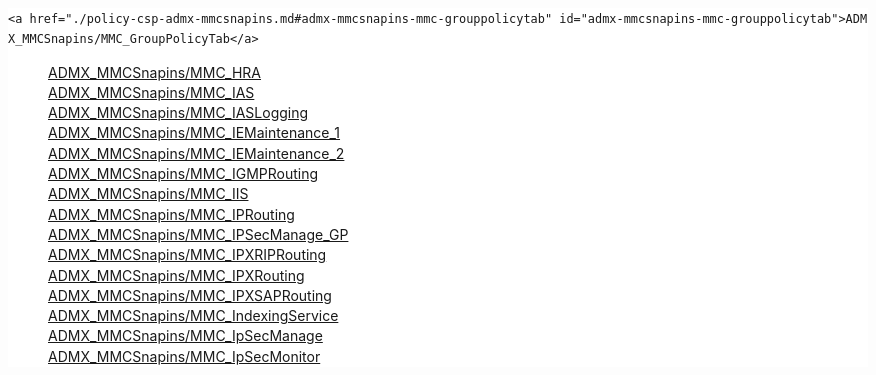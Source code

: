    <a href="./policy-csp-admx-mmcsnapins.md#admx-mmcsnapins-mmc-grouppolicytab" id="admx-mmcsnapins-mmc-grouppolicytab">ADMX_MMCSnapins/MMC_GroupPolicyTab</a>
  </dd>
  <dd>
    <a href="./policy-csp-admx-mmcsnapins.md#admx-mmcsnapins-mmc-hra" id="admx-mmcsnapins-mmc-hra">ADMX_MMCSnapins/MMC_HRA</a>
  </dd>
  <dd>
    <a href="./policy-csp-admx-mmcsnapins.md#admx-mmcsnapins-mmc-ias" id="admx-mmcsnapins-mmc-ias">ADMX_MMCSnapins/MMC_IAS</a>
  </dd>
  <dd>
    <a href="./policy-csp-admx-mmcsnapins.md#admx-mmcsnapins-mmc-iaslogging" id="admx-mmcsnapins-mmc-iaslogging">ADMX_MMCSnapins/MMC_IASLogging</a>
  </dd>
  <dd>
    <a href="./policy-csp-admx-mmcsnapins.md#admx-mmcsnapins-mmc-iemaintenance-1" id="admx-mmcsnapins-mmc-iemaintenance-1">ADMX_MMCSnapins/MMC_IEMaintenance_1</a>
  </dd>
  <dd>
    <a href="./policy-csp-admx-mmcsnapins.md#admx-mmcsnapins-mmc-iemaintenance-2" id="admx-mmcsnapins-mmc-iemaintenance-2">ADMX_MMCSnapins/MMC_IEMaintenance_2</a>
  </dd>
  <dd>
    <a href="./policy-csp-admx-mmcsnapins.md#admx-mmcsnapins-mmc-igmprouting" id="admx-mmcsnapins-mmc-igmprouting">ADMX_MMCSnapins/MMC_IGMPRouting</a>
  </dd>
  <dd>
    <a href="./policy-csp-admx-mmcsnapins.md#admx-mmcsnapins-mmc-iis" id="admx-mmcsnapins-mmc-iis">ADMX_MMCSnapins/MMC_IIS</a>
  </dd>
  <dd>
    <a href="./policy-csp-admx-mmcsnapins.md#admx-mmcsnapins-mmc-iprouting" id="admx-mmcsnapins-mmc-iprouting">ADMX_MMCSnapins/MMC_IPRouting</a>
  </dd>
  <dd>
    <a href="./policy-csp-admx-mmcsnapins.md#admx-mmcsnapins-mmc-ipsecmanage-gp" id="admx-mmcsnapins-mmc-ipsecmanage-gp">ADMX_MMCSnapins/MMC_IPSecManage_GP</a>
  </dd>
  <dd>
    <a href="./policy-csp-admx-mmcsnapins.md#admx-mmcsnapins-mmc-ipxriprouting" id="admx-mmcsnapins-mmc-ipxriprouting">ADMX_MMCSnapins/MMC_IPXRIPRouting</a>
  </dd>
  <dd>
    <a href="./policy-csp-admx-mmcsnapins.md#admx-mmcsnapins-mmc-ipxrouting" id="admx-mmcsnapins-mmc-ipxrouting">ADMX_MMCSnapins/MMC_IPXRouting</a>
  </dd>
  <dd>
    <a href="./policy-csp-admx-mmcsnapins.md#admx-mmcsnapins-mmc-ipxsaprouting" id="admx-mmcsnapins-mmc-ipxsaprouting">ADMX_MMCSnapins/MMC_IPXSAPRouting</a>
  </dd>
  <dd>
    <a href="./policy-csp-admx-mmcsnapins.md#admx-mmcsnapins-mmc-indexingservice" id="admx-mmcsnapins-mmc-indexingservice">ADMX_MMCSnapins/MMC_IndexingService</a>
  </dd>
  <dd>
    <a href="./policy-csp-admx-mmcsnapins.md#admx-mmcsnapins-mmc-ipsecmanage" id="admx-mmcsnapins-mmc-ipsecmanage">ADMX_MMCSnapins/MMC_IpSecManage</a>
  </dd>
  <dd>
    <a href="./policy-csp-admx-mmcsnapins.md#admx-mmcsnapins-mmc-ipsecmonitor" id="admx-mmcsnapins-mmc-ipsecmonitor">ADMX_MMCSnapins/MMC_IpSecMonitor</a>
  </dd>
  <dd>